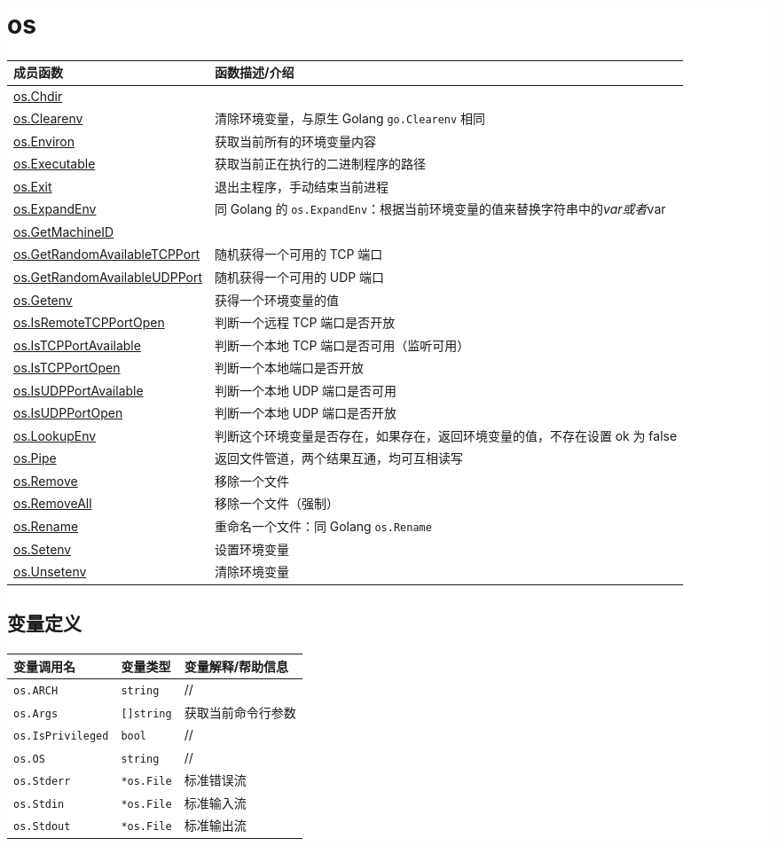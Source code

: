 # os


|成员函数|函数描述/介绍|
|:------|:--------|
 | [os.Chdir](#oschdir) |  |
 | [os.Clearenv](#osclearenv) | 清除环境变量，与原生 Golang `go.Clearenv` 相同 |
 | [os.Environ](#osenviron) | 获取当前所有的环境变量内容 |
 | [os.Executable](#osexecutable) | 获取当前正在执行的二进制程序的路径 |
 | [os.Exit](#osexit) | 退出主程序，手动结束当前进程 |
 | [os.ExpandEnv](#osexpandenv) | 同 Golang 的 `os.ExpandEnv`：根据当前环境变量的值来替换字符串中的${var}或者$var |
 | [os.GetMachineID](#osgetmachineid) |  |
 | [os.GetRandomAvailableTCPPort](#osgetrandomavailabletcpport) | 随机获得一个可用的 TCP 端口 |
 | [os.GetRandomAvailableUDPPort](#osgetrandomavailableudpport) | 随机获得一个可用的 UDP 端口 |
 | [os.Getenv](#osgetenv) | 获得一个环境变量的值 |
 | [os.IsRemoteTCPPortOpen](#osisremotetcpportopen) | 判断一个远程 TCP 端口是否开放 |
 | [os.IsTCPPortAvailable](#osistcpportavailable) | 判断一个本地 TCP 端口是否可用（监听可用） |
 | [os.IsTCPPortOpen](#osistcpportopen) | 判断一个本地端口是否开放 |
 | [os.IsUDPPortAvailable](#osisudpportavailable) | 判断一个本地 UDP 端口是否可用 |
 | [os.IsUDPPortOpen](#osisudpportopen) | 判断一个本地 UDP 端口是否开放 |
 | [os.LookupEnv](#oslookupenv) | 判断这个环境变量是否存在，如果存在，返回环境变量的值，不存在设置 ok 为 false |
 | [os.Pipe](#ospipe) | 返回文件管道，两个结果互通，均可互相读写 |
 | [os.Remove](#osremove) | 移除一个文件 |
 | [os.RemoveAll](#osremoveall) | 移除一个文件（强制） |
 | [os.Rename](#osrename) | 重命名一个文件：同 Golang `os.Rename` |
 | [os.Setenv](#ossetenv) | 设置环境变量 |
 | [os.Unsetenv](#osunsetenv) | 清除环境变量 |




## 变量定义

|变量调用名|变量类型|变量解释/帮助信息|
|:-----------|:---------- |:-----------|
|`os.ARCH`|`string`| //|
|`os.Args`|`[]string`| 获取当前命令行参数|
|`os.IsPrivileged`|`bool`| //|
|`os.OS`|`string`| //|
|`os.Stderr`|`*os.File`| 标准错误流|
|`os.Stdin`|`*os.File`| 标准输入流|
|`os.Stdout`|`*os.File`| 标准输出流|
